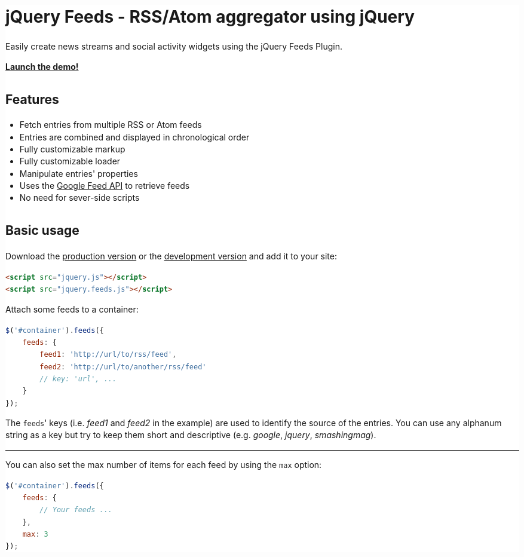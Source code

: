 jQuery Feeds - RSS/Atom aggregator using jQuery
===============================================

Easily create news streams and social activity widgets using the jQuery Feeds Plugin.

**[Launch the demo!](http://camagu.github.com/jquery-feeds/demos/)**

Features
--------

- Fetch entries from multiple RSS or Atom feeds
- Entries are combined and displayed in chronological order
- Fully customizable markup
- Fully customizable loader
- Manipulate entries' properties
- Uses the [Google Feed API](https://developers.google.com/feed/) to retrieve feeds
- No need for sever-side scripts

Basic usage
-----------

Download the [production version](https://raw.github.com/camagu/jquery-feeds/master/jquery.feeds.min.js) or the [development version](https://raw.github.com/camagu/jquery-feeds/master/jquery.feeds.js) and add it to your site:

```html
<script src="jquery.js"></script>
<script src="jquery.feeds.js"></script>
```

Attach some feeds to a container:

```javascript
$('#container').feeds({
	feeds: {
		feed1: 'http://url/to/rss/feed',
		feed2: 'http://url/to/another/rss/feed'
		// key: 'url', ...
	}
});
```

The `feeds`' keys (i.e. *feed1* and *feed2* in the example) are used to identify the source of the entries. You can use any alphanum string as a key but try to keep them short and descriptive (e.g. *google*, *jquery*, *smashingmag*).

----

You can also set the max number of items for each feed by using the `max` option:

```javascript
$('#container').feeds({
	feeds: {
		// Your feeds ...
	},
    max: 3
});
```
